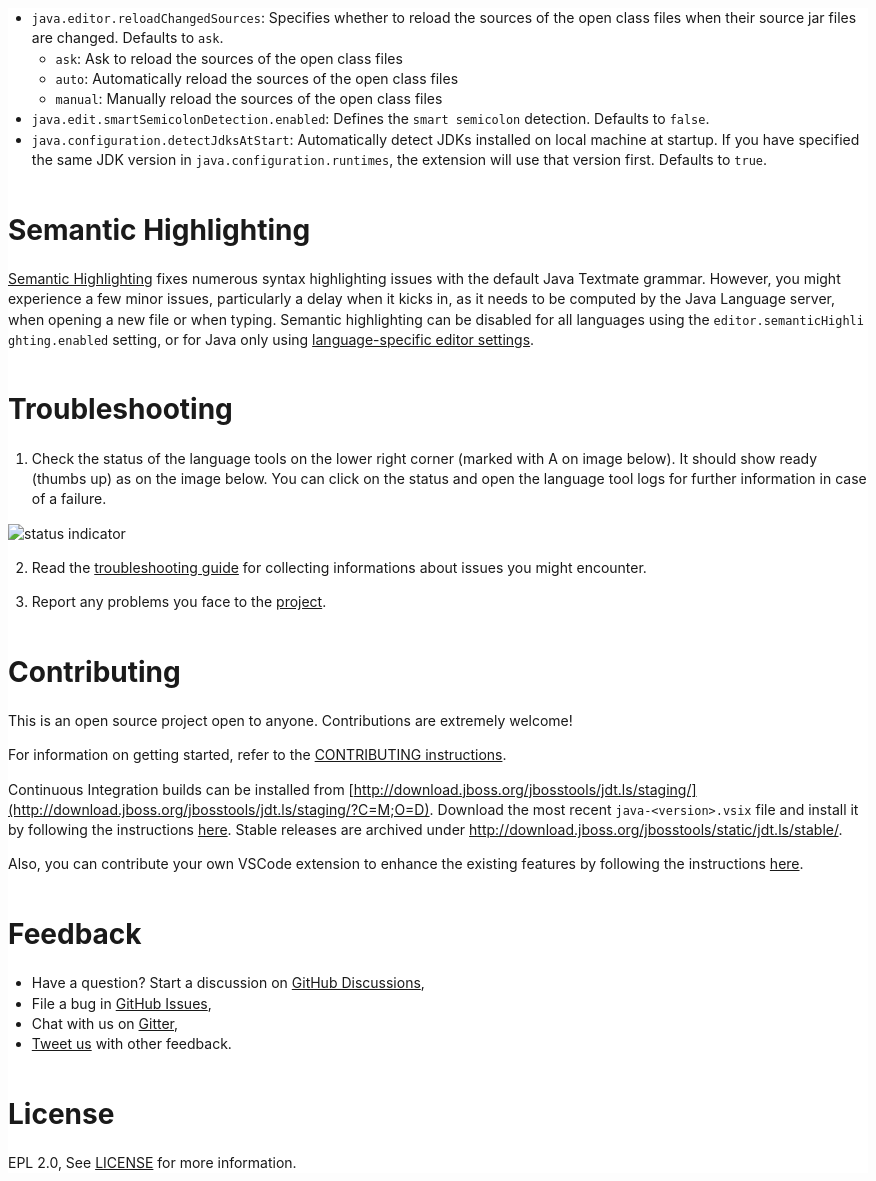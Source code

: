 * `java.editor.reloadChangedSources`: Specifies whether to reload the sources of the open class files when their source jar files are changed. Defaults to `ask`.
  - `ask`: Ask to reload the sources of the open class files
  - `auto`: Automatically reload the sources of the open class files
  - `manual`: Manually reload the sources of the open class files
* `java.edit.smartSemicolonDetection.enabled`: Defines the `smart semicolon` detection. Defaults to `false`.
* `java.configuration.detectJdksAtStart`: Automatically detect JDKs installed on local machine at startup. If you have specified the same JDK version in `java.configuration.runtimes`, the extension will use that version first. Defaults to `true`.

Semantic Highlighting
===============
[Semantic Highlighting](https://github.com/redhat-developer/vscode-java/wiki/Semantic-Highlighting) fixes numerous syntax highlighting issues with the default Java Textmate grammar. However, you might experience a few minor issues, particularly a delay when it kicks in, as it needs to be computed by the Java Language server, when opening a new file or when typing. Semantic highlighting can be disabled for all languages using the `editor.semanticHighlighting.enabled` setting, or for Java only using [language-specific editor settings](https://code.visualstudio.com/docs/getstarted/settings#_languagespecific-editor-settings).

Troubleshooting
===============
1. Check the status of the language tools on the lower right corner (marked with A on image below).
It should show ready (thumbs up) as on the image below. You can click on the status and open the
language tool logs for further information in case of a failure.

![ status indicator ](https://raw.githubusercontent.com/redhat-developer/vscode-java/master/images/statusMarker.png)

2. Read the [troubleshooting guide](https://github.com/redhat-developer/vscode-java/wiki/Troubleshooting) for collecting informations about issues you might encounter.

3. Report any problems you face to the [project](https://github.com/redhat-developer/vscode-java/issues).

Contributing
===============
This is an open source project open to anyone. Contributions are extremely welcome!

For information on getting started, refer to the [CONTRIBUTING instructions](https://github.com/redhat-developer/vscode-java/blob/HEAD/CONTRIBUTING.md).

Continuous Integration builds can be installed from [http://download.jboss.org/jbosstools/jdt.ls/staging/](http://download.jboss.org/jbosstools/jdt.ls/staging/?C=M;O=D). Download the most recent `java-<version>.vsix` file and install it by following the instructions [here](https://code.visualstudio.com/docs/editor/extension-gallery#_install-from-a-vsix).
Stable releases are archived under http://download.jboss.org/jbosstools/static/jdt.ls/stable/.

Also, you can contribute your own VSCode extension to enhance the existing features by following the instructions [here](https://github.com/redhat-developer/vscode-java/wiki/Contribute-a-Java-Extension).

Feedback
===============
* Have a question? Start a discussion on [GitHub Discussions](https://github.com/redhat-developer/vscode-java/discussions),
* File a bug in [GitHub Issues](https://github.com/redhat-developer/vscode-java/issues),
* Chat with us on [Gitter](https://gitter.im/redhat-developer/vscode-java),
* [Tweet us](https://twitter.com/VSCodeJava/) with other feedback.


License
===============
EPL 2.0, See [LICENSE](https://github.com/redhat-developer/vscode-java/blob/HEAD/LICENSE) for more information.
